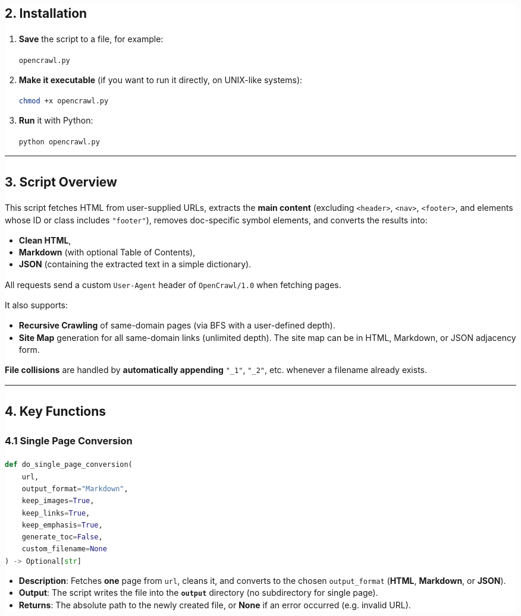 
## 2. Installation

1. **Save** the script to a file, for example:  
   ```bash
   opencrawl.py
   ```
2. **Make it executable** (if you want to run it directly, on UNIX-like systems):  
   ```bash
   chmod +x opencrawl.py
   ```
3. **Run** it with Python:
   ```bash
   python opencrawl.py
   ```

---

## 3. Script Overview

This script fetches HTML from user-supplied URLs, extracts the **main content** (excluding `<header>`, `<nav>`, `<footer>`, and elements whose ID or class includes `"footer"`), removes doc-specific symbol elements, and converts the results into:
- **Clean HTML**,
- **Markdown** (with optional Table of Contents),
- **JSON** (containing the extracted text in a simple dictionary).

All requests send a custom `User-Agent` header of `OpenCrawl/1.0` when fetching pages.

It also supports:
- **Recursive Crawling** of same-domain pages (via BFS with a user-defined depth).
- **Site Map** generation for all same-domain links (unlimited depth). The site map can be in HTML, Markdown, or JSON adjacency form.

**File collisions** are handled by **automatically appending** `"_1"`, `"_2"`, etc. whenever a filename already exists.

---

## 4. Key Functions

### 4.1 Single Page Conversion
```python
def do_single_page_conversion(
    url,
    output_format="Markdown",
    keep_images=True,
    keep_links=True,
    keep_emphasis=True,
    generate_toc=False,
    custom_filename=None
) -> Optional[str]
```
- **Description**: Fetches **one** page from `url`, cleans it, and converts to the chosen `output_format` (**HTML**, **Markdown**, or **JSON**).  
- **Output**: The script writes the file into the **`output`** directory (no subdirectory for single page).
- **Returns**: The absolute path to the newly created file, or **None** if an error occurred (e.g. invalid URL).
